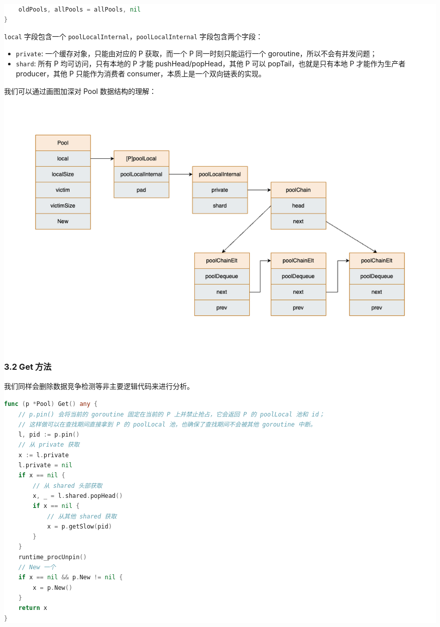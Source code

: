 ```go
	oldPools, allPools = allPools, nil
}
```

`local` 字段包含一个 `poolLocalInternal`，`poolLocalInternal` 字段包含两个字段：

+ `private`: 一个缓存对象，只能由对应的 P 获取，而一个 P 同一时刻只能运行一个 goroutine，所以不会有并发问题；
+ `shard`: 所有 P 均可访问，只有本地的 P 才能 pushHead/popHead，其他 P 可以 popTail，也就是只有本地 P 才能作为生产者 producer，其他 P 只能作为消费者 consumer，本质上是一个双向链表的实现。

我们可以通过画图加深对 Pool 数据结构的理解：

![Pool-1](./Images/Pool-1.png)

### 3.2 Get 方法

我们同样会删除数据竞争检测等非主要逻辑代码来进行分析。

```go
func (p *Pool) Get() any {
	// p.pin() 会将当前的 goroutine 固定在当前的 P 上并禁止抢占，它会返回 P 的 poolLocal 池和 id；
	// 这样做可以在查找期间直接拿到 P 的 poolLocal 池，也确保了查找期间不会被其他 goroutine 中断。
	l, pid := p.pin()
	// 从 private 获取
	x := l.private
	l.private = nil
	if x == nil {
		// 从 shared 头部获取
		x, _ = l.shared.popHead()
		if x == nil {
			// 从其他 shared 获取
			x = p.getSlow(pid)
		}
	}
	runtime_procUnpin()
	// New 一个
	if x == nil && p.New != nil {
		x = p.New()
	}
	return x
}
```
